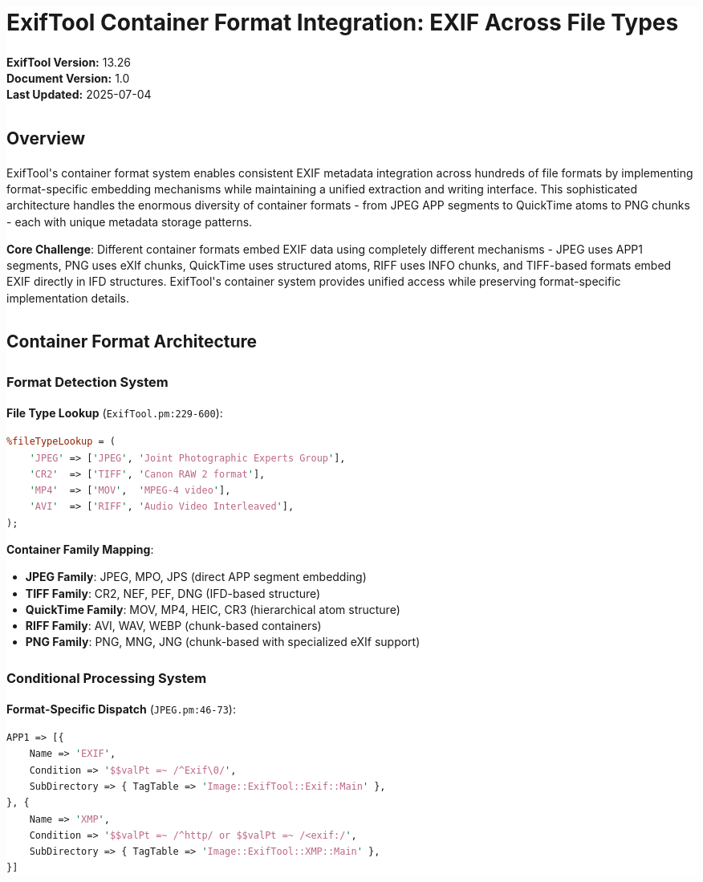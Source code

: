 # ExifTool Container Format Integration: EXIF Across File Types

**ExifTool Version:** 13.26  
**Document Version:** 1.0  
**Last Updated:** 2025-07-04

## Overview

ExifTool's container format system enables consistent EXIF metadata integration across hundreds of file formats by implementing format-specific embedding mechanisms while maintaining a unified extraction and writing interface. This sophisticated architecture handles the enormous diversity of container formats - from JPEG APP segments to QuickTime atoms to PNG chunks - each with unique metadata storage patterns.

**Core Challenge**: Different container formats embed EXIF data using completely different mechanisms - JPEG uses APP1 segments, PNG uses eXIf chunks, QuickTime uses structured atoms, RIFF uses INFO chunks, and TIFF-based formats embed EXIF directly in IFD structures. ExifTool's container system provides unified access while preserving format-specific implementation details.

## Container Format Architecture

### Format Detection System

**File Type Lookup** (`ExifTool.pm:229-600`):

```perl
%fileTypeLookup = (
    'JPEG' => ['JPEG', 'Joint Photographic Experts Group'],
    'CR2'  => ['TIFF', 'Canon RAW 2 format'],
    'MP4'  => ['MOV',  'MPEG-4 video'],
    'AVI'  => ['RIFF', 'Audio Video Interleaved'],
);
```

**Container Family Mapping**:

- **JPEG Family**: JPEG, MPO, JPS (direct APP segment embedding)
- **TIFF Family**: CR2, NEF, PEF, DNG (IFD-based structure)
- **QuickTime Family**: MOV, MP4, HEIC, CR3 (hierarchical atom structure)
- **RIFF Family**: AVI, WAV, WEBP (chunk-based containers)
- **PNG Family**: PNG, MNG, JNG (chunk-based with specialized eXIf support)

### Conditional Processing System

**Format-Specific Dispatch** (`JPEG.pm:46-73`):

```perl
APP1 => [{
    Name => 'EXIF',
    Condition => '$$valPt =~ /^Exif\0/',
    SubDirectory => { TagTable => 'Image::ExifTool::Exif::Main' },
}, {
    Name => 'XMP',
    Condition => '$$valPt =~ /^http/ or $$valPt =~ /<exif:/',
    SubDirectory => { TagTable => 'Image::ExifTool::XMP::Main' },
}]
```
